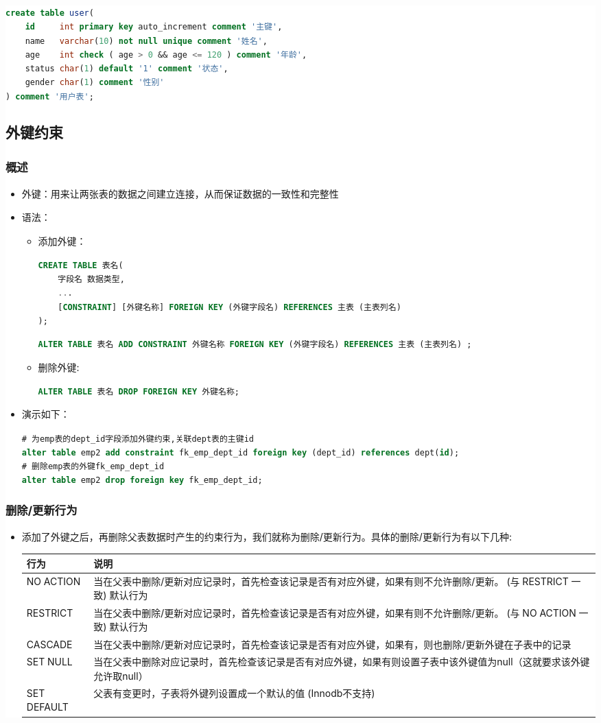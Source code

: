 ```sql
create table user(
    id     int primary key auto_increment comment '主键',
    name   varchar(10) not null unique comment '姓名',
    age    int check ( age > 0 && age <= 120 ) comment '年龄',
    status char(1) default '1' comment '状态',
    gender char(1) comment '性别'
) comment '用户表';
```

## 外键约束

### 概述

- 外键：用来让两张表的数据之间建立连接，从而保证数据的一致性和完整性

- 语法：

  - 添加外键：

    ```sql
    CREATE TABLE 表名(
        字段名 数据类型,
        ...
        [CONSTRAINT] [外键名称] FOREIGN KEY (外键字段名) REFERENCES 主表 (主表列名)
    );
    ```

    ```sql
    ALTER TABLE 表名 ADD CONSTRAINT 外键名称 FOREIGN KEY (外键字段名) REFERENCES 主表 (主表列名) ;
    ```

  - 删除外键:

    ```sql
    ALTER TABLE 表名 DROP FOREIGN KEY 外键名称; 
    ```

- 演示如下：

  ```sql
  # 为emp表的dept_id字段添加外键约束,关联dept表的主键id
  alter table emp2 add constraint fk_emp_dept_id foreign key (dept_id) references dept(id);
  # 删除emp表的外键fk_emp_dept_id
  alter table emp2 drop foreign key fk_emp_dept_id;
  ```

### 删除/更新行为

- 添加了外键之后，再删除父表数据时产生的约束行为，我们就称为删除/更新行为。具体的删除/更新行为有以下几种:

  |行为 |说明|
  |--|--|
  |NO ACTION |当在父表中删除/更新对应记录时，首先检查该记录是否有对应外键，如果有则不允许删除/更新。 (与 RESTRICT 一致) 默认行为|
  |RESTRICT |当在父表中删除/更新对应记录时，首先检查该记录是否有对应外键，如果有则不允许删除/更新。 (与 NO ACTION 一致) 默认行为|
  |CASCADE |当在父表中删除/更新对应记录时，首先检查该记录是否有对应外键，如果有，则也删除/更新外键在子表中的记录|
  |SET NULL |当在父表中删除对应记录时，首先检查该记录是否有对应外键，如果有则设置子表中该外键值为null（这就要求该外键允许取null）|
  |SET DEFAULT |父表有变更时，子表将外键列设置成一个默认的值 (Innodb不支持)|

